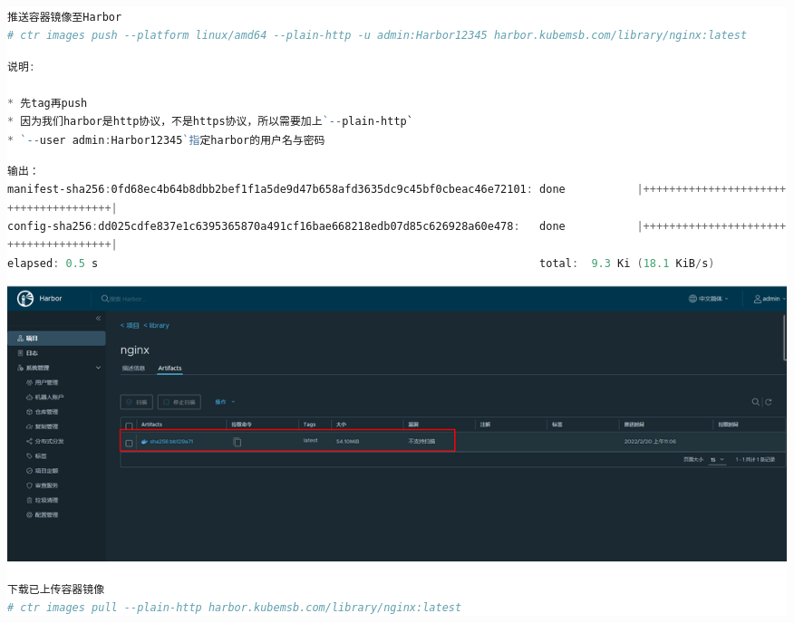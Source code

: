 

~~~powershell
推送容器镜像至Harbor
# ctr images push --platform linux/amd64 --plain-http -u admin:Harbor12345 harbor.kubemsb.com/library/nginx:latest
~~~



~~~powershell
说明:

* 先tag再push
* 因为我们harbor是http协议，不是https协议，所以需要加上`--plain-http`
* `--user admin:Harbor12345`指定harbor的用户名与密码
~~~



~~~powershell
输出：
manifest-sha256:0fd68ec4b64b8dbb2bef1f1a5de9d47b658afd3635dc9c45bf0cbeac46e72101: done           |++++++++++++++++++++++++++++++++++++++|
config-sha256:dd025cdfe837e1c6395365870a491cf16bae668218edb07d85c626928a60e478:   done           |++++++++++++++++++++++++++++++++++++++|
elapsed: 0.5 s                                                                    total:  9.3 Ki (18.1 KiB/s)
~~~



![image-20220220111100489](../img/docker_container/image-20220220111100489.png)







~~~powershell
下载已上传容器镜像
# ctr images pull --plain-http harbor.kubemsb.com/library/nginx:latest
~~~
